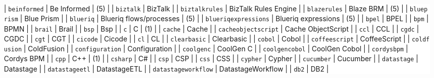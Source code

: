 | `beinformed`                   | Be Informed                    | (5) |
| `biztalk`                      | BizTalk                        |
| `biztalkrules`                 | BizTalk Rules Engine           |
| `blazerules`                   | Blaze BRM                      | (5) |
| `blueprism`                    | Blue Prism                     |
| `blueriq`                      | Blueriq flows/processes        | (5) |
| `blueriqexpressions`           | Blueriq expressions            | (5) |
| `bpel`                         | BPEL                           |
| `bpm`                          | BPMN                           |
| `brail`                        | Brail                          |
| `bsp`                          | Bsp                            |
| `c`                            | C                              | (1) |
| `cache`                        | Cache                          |
| `cacheobjectscript`            | Cache ObjectScript             |
| `ccl`                          | CCL                            |
| `cgdc`                         | CGDC                           |
| `cgt`                          | CGT                            |
| `cicode`                       | Cicode                         |
| `cl`                           | CL                             |
| `clearbasic`                   | Clearbasic                     |
| `cobol`                        | Cobol                          |
| `coffeescript`                 | CoffeeScript                   |
| `coldfusion`                   | ColdFusion                     |
| `configuration`                | Configuration                  |
| `coolgenc`                     | CoolGen C                      |
| `coolgencobol`                 | CoolGen Cobol                  |
| `cordysbpm`                    | Cordys BPM                     |
| `cpp`                          | C++                            | (1) |
| `csharp`                       | C#                             |
| `csp`                          | CSP                            |
| `css`                          | CSS                            |
| `cypher`                       | Cypher                         |
| `cucumber`                     | Cucumber                       |
| `datastage`                    | Datastage                      |
| `datastageetl`                 | DatastageETL                   |
| `datastageworkflow`            | DatastageWorkflow              |
| `db2`                          | DB2                            |